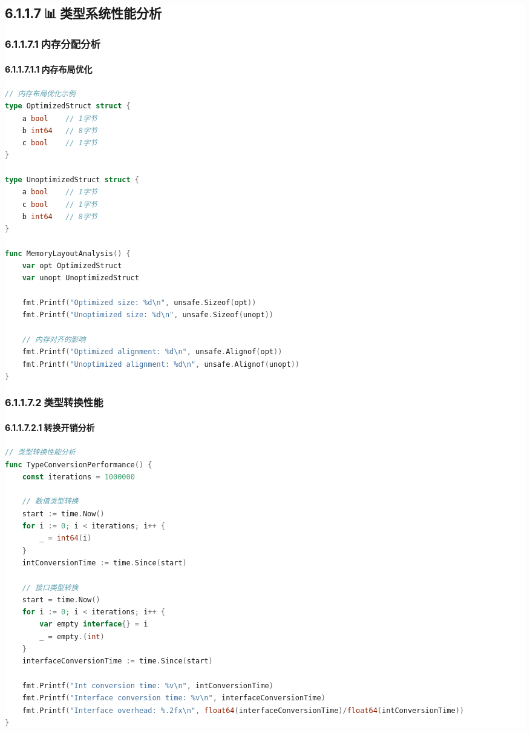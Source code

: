 ## 6.1.1.7 📊 **类型系统性能分析**

### 6.1.1.7.1 **内存分配分析**

#### 6.1.1.7.1.1 **内存布局优化**

```go
// 内存布局优化示例
type OptimizedStruct struct {
    a bool    // 1字节
    b int64   // 8字节
    c bool    // 1字节
}

type UnoptimizedStruct struct {
    a bool    // 1字节
    c bool    // 1字节
    b int64   // 8字节
}

func MemoryLayoutAnalysis() {
    var opt OptimizedStruct
    var unopt UnoptimizedStruct
    
    fmt.Printf("Optimized size: %d\n", unsafe.Sizeof(opt))
    fmt.Printf("Unoptimized size: %d\n", unsafe.Sizeof(unopt))
    
    // 内存对齐的影响
    fmt.Printf("Optimized alignment: %d\n", unsafe.Alignof(opt))
    fmt.Printf("Unoptimized alignment: %d\n", unsafe.Alignof(unopt))
}
```

### 6.1.1.7.2 **类型转换性能**

#### 6.1.1.7.2.1 **转换开销分析**

```go
// 类型转换性能分析
func TypeConversionPerformance() {
    const iterations = 1000000
    
    // 数值类型转换
    start := time.Now()
    for i := 0; i < iterations; i++ {
        _ = int64(i)
    }
    intConversionTime := time.Since(start)
    
    // 接口类型转换
    start = time.Now()
    for i := 0; i < iterations; i++ {
        var empty interface{} = i
        _ = empty.(int)
    }
    interfaceConversionTime := time.Since(start)
    
    fmt.Printf("Int conversion time: %v\n", intConversionTime)
    fmt.Printf("Interface conversion time: %v\n", interfaceConversionTime)
    fmt.Printf("Interface overhead: %.2fx\n", float64(interfaceConversionTime)/float64(intConversionTime))
}
```
